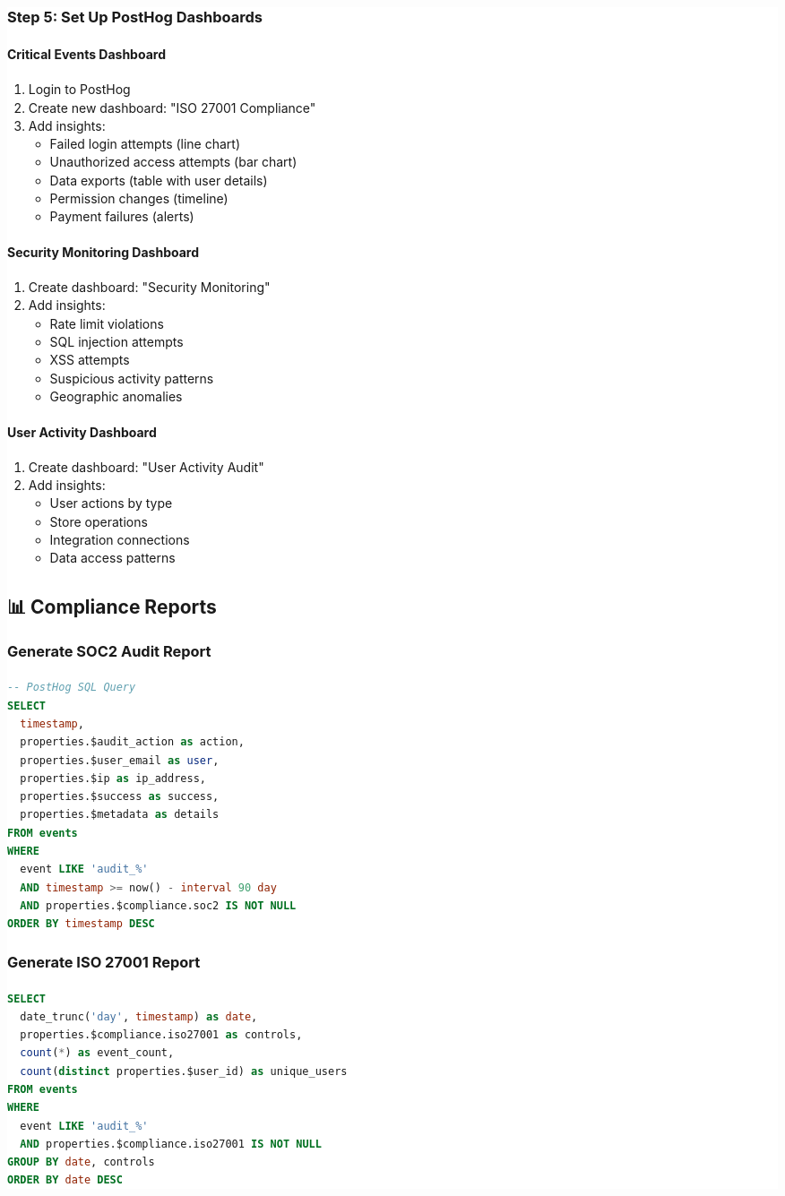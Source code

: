 ### Step 5: Set Up PostHog Dashboards

#### Critical Events Dashboard
1. Login to PostHog
2. Create new dashboard: "ISO 27001 Compliance"
3. Add insights:
   - Failed login attempts (line chart)
   - Unauthorized access attempts (bar chart)
   - Data exports (table with user details)
   - Permission changes (timeline)
   - Payment failures (alerts)

#### Security Monitoring Dashboard
1. Create dashboard: "Security Monitoring"
2. Add insights:
   - Rate limit violations
   - SQL injection attempts
   - XSS attempts
   - Suspicious activity patterns
   - Geographic anomalies

#### User Activity Dashboard
1. Create dashboard: "User Activity Audit"
2. Add insights:
   - User actions by type
   - Store operations
   - Integration connections
   - Data access patterns

## 📊 Compliance Reports

### Generate SOC2 Audit Report
```sql
-- PostHog SQL Query
SELECT 
  timestamp,
  properties.$audit_action as action,
  properties.$user_email as user,
  properties.$ip as ip_address,
  properties.$success as success,
  properties.$metadata as details
FROM events
WHERE 
  event LIKE 'audit_%'
  AND timestamp >= now() - interval 90 day
  AND properties.$compliance.soc2 IS NOT NULL
ORDER BY timestamp DESC
```

### Generate ISO 27001 Report
```sql
SELECT 
  date_trunc('day', timestamp) as date,
  properties.$compliance.iso27001 as controls,
  count(*) as event_count,
  count(distinct properties.$user_id) as unique_users
FROM events
WHERE 
  event LIKE 'audit_%'
  AND properties.$compliance.iso27001 IS NOT NULL
GROUP BY date, controls
ORDER BY date DESC
```